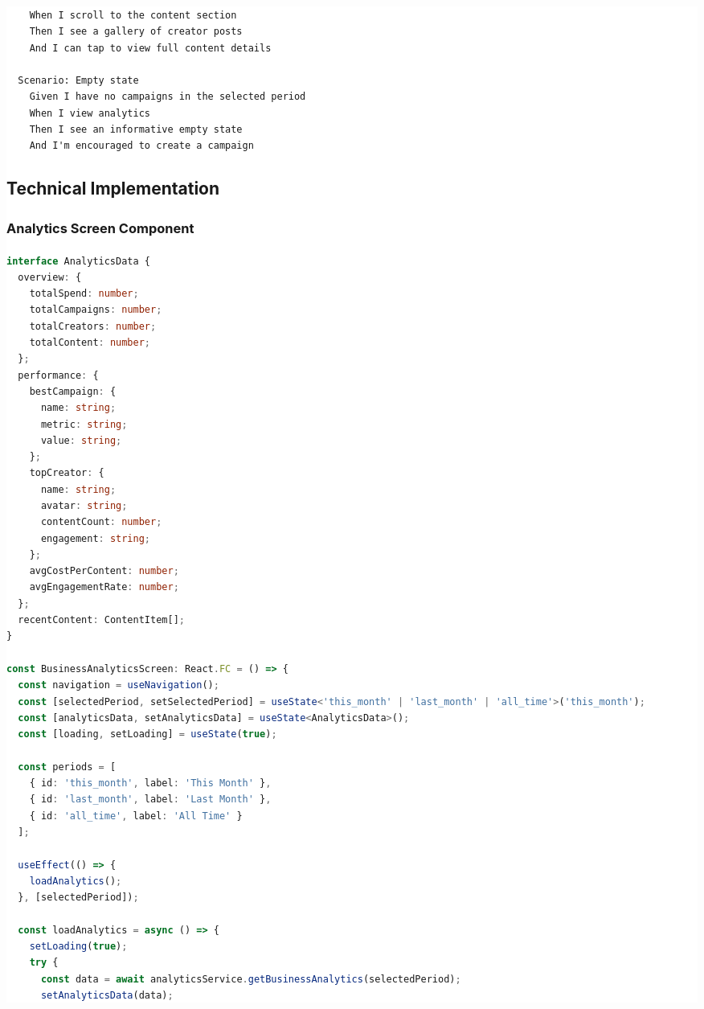 ```gherkin
    When I scroll to the content section
    Then I see a gallery of creator posts
    And I can tap to view full content details

  Scenario: Empty state
    Given I have no campaigns in the selected period
    When I view analytics
    Then I see an informative empty state
    And I'm encouraged to create a campaign
```

## Technical Implementation

### Analytics Screen Component
```typescript
interface AnalyticsData {
  overview: {
    totalSpend: number;
    totalCampaigns: number;
    totalCreators: number;
    totalContent: number;
  };
  performance: {
    bestCampaign: {
      name: string;
      metric: string;
      value: string;
    };
    topCreator: {
      name: string;
      avatar: string;
      contentCount: number;
      engagement: string;
    };
    avgCostPerContent: number;
    avgEngagementRate: number;
  };
  recentContent: ContentItem[];
}

const BusinessAnalyticsScreen: React.FC = () => {
  const navigation = useNavigation();
  const [selectedPeriod, setSelectedPeriod] = useState<'this_month' | 'last_month' | 'all_time'>('this_month');
  const [analyticsData, setAnalyticsData] = useState<AnalyticsData>();
  const [loading, setLoading] = useState(true);

  const periods = [
    { id: 'this_month', label: 'This Month' },
    { id: 'last_month', label: 'Last Month' },
    { id: 'all_time', label: 'All Time' }
  ];

  useEffect(() => {
    loadAnalytics();
  }, [selectedPeriod]);

  const loadAnalytics = async () => {
    setLoading(true);
    try {
      const data = await analyticsService.getBusinessAnalytics(selectedPeriod);
      setAnalyticsData(data);
```